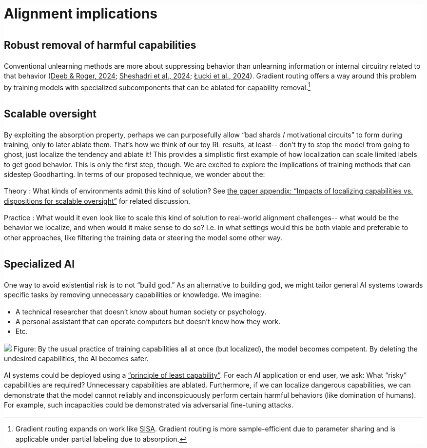 # Alignment implications

## Robust removal of harmful capabilities

Conventional unlearning methods are more about suppressing behavior than unlearning information or internal circuitry related to that behavior ([Deeb & Roger, 2024](https://arxiv.org/pdf/2410.08827); [Sheshadri et al., 2024](https://arxiv.org/pdf/2407.15549); [Łucki et al., 2024](https://arxiv.org/abs/2409.18025)). Gradient routing offers a way around this problem by training models with specialized subcomponents that can be ablated for capability removal.[^sisa]

[^sisa]: Gradient routing expands on work like [SISA](https://arxiv.org/pdf/1912.03817). Gradient routing is more sample-efficient due to parameter sharing and is applicable under partial labeling due to absorption.

## Scalable oversight

By exploiting the absorption property, perhaps we can purposefully allow “bad shards / motivational circuits” to form during training, only to later ablate them. That’s how we think of our toy RL results, at least-- don’t try to stop the model from going to ghost, just localize the tendency and ablate it! This provides a simplistic first example of how localization can scale limited labels to get good behavior. This is only the first step, though. We are excited to explore the implications of training methods that can sidestep Goodharting. In terms of our proposed technique, we wonder about the:

Theory
: What kinds of environments admit this kind of solution? See [the paper appendix: “Impacts of localizing capabilities vs. dispositions for scalable oversight”](https://arxiv.org/pdf/2410.04332#page=39) for related discussion.

Practice
: What would it even look like to scale this kind of solution to real-world alignment challenges-- what would be the behavior we localize, and when would it make sense to do so? I.e. in what settings would this be both viable and preferable to other approaches, like filtering the training data or steering the model some other way.

## Specialized AI

One way to avoid existential risk is to not “build god.” As an alternative to building god, we might tailor general AI systems towards specific tasks by removing unnecessary capabilities or knowledge. We imagine:

- A technical researcher that doesn’t know about human society or psychology.
- A personal assistant that can operate computers but doesn’t know how they work.
- Etc.

![](https://assets.turntrout.com/static/images/posts/split_capabilities.avif)
Figure: By the usual practice of training capabilities all at once (but localized), the model becomes competent. By deleting the undesired capabilities, the AI becomes safer.

AI systems could be deployed using a [“principle of least capability”](https://en.wikipedia.org/wiki/Principle_of_least_privilege). For each AI application or end user, we ask: What “risky” capabilities are required? Unnecessary capabilities are ablated. Furthermore, if we can localize dangerous capabilities, we can demonstrate that the model cannot reliably and inconspicuously perform certain harmful behaviors (like domination of humans). For example, such incapacities could be demonstrated via adversarial fine-tuning attacks.
